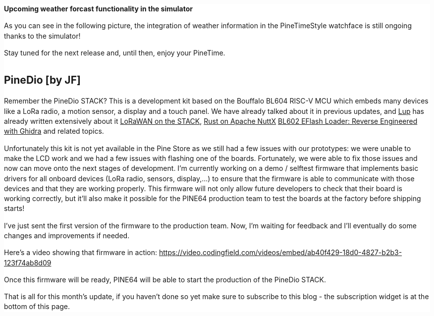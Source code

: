 **Upcoming weather forcast functionality in the simulator**

As you can see in the following picture, the integration of weather information in the PineTimeStyle watchface is still ongoing thanks to the simulator!

Stay tuned for the next release and, until then, enjoy your PineTime.

## PineDio \[by JF\]

Remember the PineDio STACK? This is a development kit based on the Bouffalo BL604 RISC-V MCU which embeds many devices like a LoRa radio, a motion sensor, a display and a touch panel. We have already talked about it in previous updates, and [Lup](https://lupyuen.github.io/) has already written extensively about it [LoRaWAN on the STACK](https://lupyuen.github.io/articles/lorawan3), [Rust on Apache NuttX](https://lupyuen.github.io/articles/rust2) [BL602 EFlash Loader: Reverse Engineered with Ghidra](https://lupyuen.github.io/articles/loader) and related topics.

Unfortunately this kit is not yet available in the Pine Store as we still had a few issues with our prototypes: we were unable to make the LCD work and we had a few issues with flashing one of the boards. Fortunately, we were able to fix those issues and now can move onto the next stages of development. I’m currently working on a demo / selftest firmware that implements basic drivers for all onboard devices (LoRa radio, sensors, display,...) to ensure that the firmware is able to communicate with those devices and that they are working properly. This firmware will not only allow future developers to check that their board is working correctly, but it’ll also make it possible for the PINE64 production team to test the boards at the factory before shipping starts!

I’ve just sent the first version of the firmware to the production team. Now, I’m waiting for feedback and I’ll eventually do some changes and improvements if needed.

Here’s a video showing that firmware in action: https://video.codingfield.com/videos/embed/ab40f429-18d0-4827-b2b3-123f74ab8d09

Once this firmware will be ready, PINE64 will be able to start the production of the PineDio STACK. 

That is all for this month’s update, if you haven’t done so yet make sure to subscribe to this blog - the subscription widget is at the bottom of this page.
